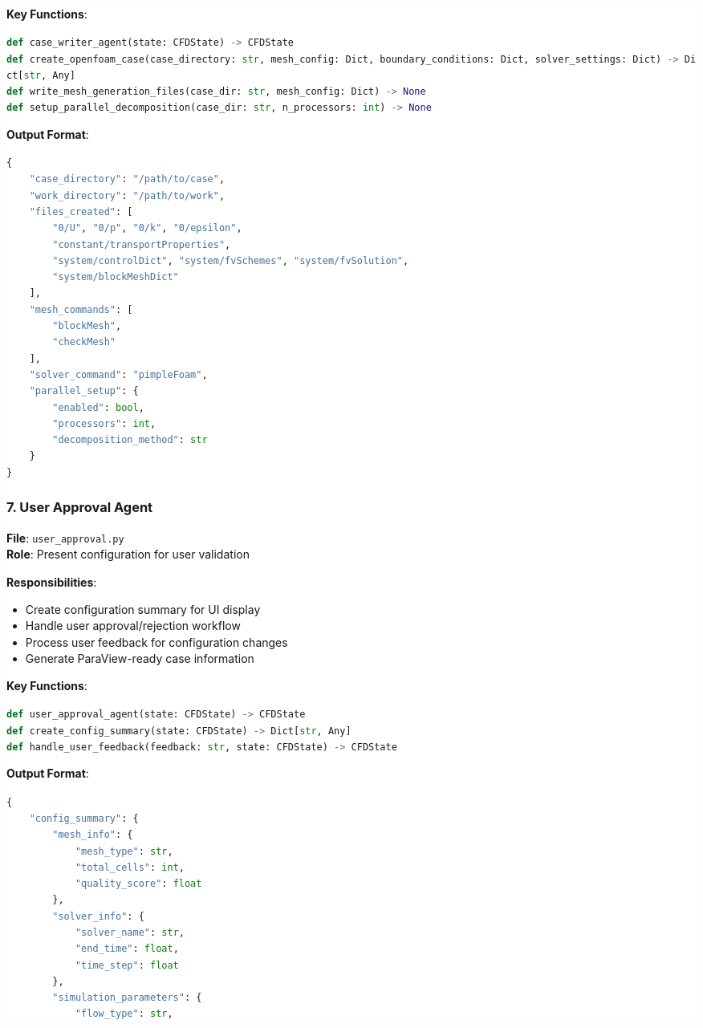 **Key Functions**:
```python
def case_writer_agent(state: CFDState) -> CFDState
def create_openfoam_case(case_directory: str, mesh_config: Dict, boundary_conditions: Dict, solver_settings: Dict) -> Dict[str, Any]
def write_mesh_generation_files(case_dir: str, mesh_config: Dict) -> None
def setup_parallel_decomposition(case_dir: str, n_processors: int) -> None
```

**Output Format**:
```python
{
    "case_directory": "/path/to/case",
    "work_directory": "/path/to/work",
    "files_created": [
        "0/U", "0/p", "0/k", "0/epsilon",
        "constant/transportProperties",
        "system/controlDict", "system/fvSchemes", "system/fvSolution",
        "system/blockMeshDict"
    ],
    "mesh_commands": [
        "blockMesh",
        "checkMesh"
    ],
    "solver_command": "pimpleFoam",
    "parallel_setup": {
        "enabled": bool,
        "processors": int,
        "decomposition_method": str
    }
}
```

### 7. User Approval Agent
**File**: `user_approval.py`  
**Role**: Present configuration for user validation

**Responsibilities**:
- Create configuration summary for UI display
- Handle user approval/rejection workflow
- Process user feedback for configuration changes
- Generate ParaView-ready case information

**Key Functions**:
```python
def user_approval_agent(state: CFDState) -> CFDState
def create_config_summary(state: CFDState) -> Dict[str, Any]
def handle_user_feedback(feedback: str, state: CFDState) -> CFDState
```

**Output Format**:
```python
{
    "config_summary": {
        "mesh_info": {
            "mesh_type": str,
            "total_cells": int,
            "quality_score": float
        },
        "solver_info": {
            "solver_name": str,
            "end_time": float,
            "time_step": float
        },
        "simulation_parameters": {
            "flow_type": str,
```
